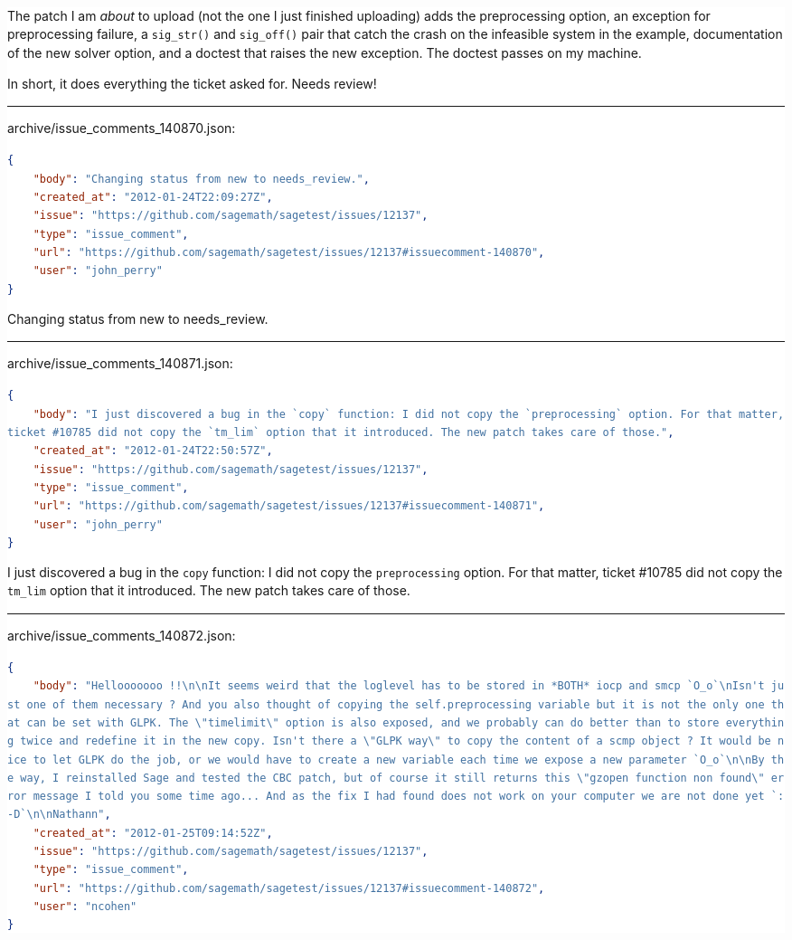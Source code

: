 The patch I am *about* to upload (not the one I just finished uploading) adds the preprocessing option, an exception for preprocessing failure, a `sig_str()` and `sig_off()` pair that catch the crash on the infeasible system in the example, documentation of the new solver option, and a doctest that raises the new exception. The doctest passes on my machine.

In short, it does everything the ticket asked for. Needs review!



---

archive/issue_comments_140870.json:
```json
{
    "body": "Changing status from new to needs_review.",
    "created_at": "2012-01-24T22:09:27Z",
    "issue": "https://github.com/sagemath/sagetest/issues/12137",
    "type": "issue_comment",
    "url": "https://github.com/sagemath/sagetest/issues/12137#issuecomment-140870",
    "user": "john_perry"
}
```

Changing status from new to needs_review.



---

archive/issue_comments_140871.json:
```json
{
    "body": "I just discovered a bug in the `copy` function: I did not copy the `preprocessing` option. For that matter, ticket #10785 did not copy the `tm_lim` option that it introduced. The new patch takes care of those.",
    "created_at": "2012-01-24T22:50:57Z",
    "issue": "https://github.com/sagemath/sagetest/issues/12137",
    "type": "issue_comment",
    "url": "https://github.com/sagemath/sagetest/issues/12137#issuecomment-140871",
    "user": "john_perry"
}
```

I just discovered a bug in the `copy` function: I did not copy the `preprocessing` option. For that matter, ticket #10785 did not copy the `tm_lim` option that it introduced. The new patch takes care of those.



---

archive/issue_comments_140872.json:
```json
{
    "body": "Hellooooooo !!\n\nIt seems weird that the loglevel has to be stored in *BOTH* iocp and smcp `O_o`\nIsn't just one of them necessary ? And you also thought of copying the self.preprocessing variable but it is not the only one that can be set with GLPK. The \"timelimit\" option is also exposed, and we probably can do better than to store everything twice and redefine it in the new copy. Isn't there a \"GLPK way\" to copy the content of a scmp object ? It would be nice to let GLPK do the job, or we would have to create a new variable each time we expose a new parameter `O_o`\n\nBy the way, I reinstalled Sage and tested the CBC patch, but of course it still returns this \"gzopen function non found\" error message I told you some time ago... And as the fix I had found does not work on your computer we are not done yet `:-D`\n\nNathann",
    "created_at": "2012-01-25T09:14:52Z",
    "issue": "https://github.com/sagemath/sagetest/issues/12137",
    "type": "issue_comment",
    "url": "https://github.com/sagemath/sagetest/issues/12137#issuecomment-140872",
    "user": "ncohen"
}
```
